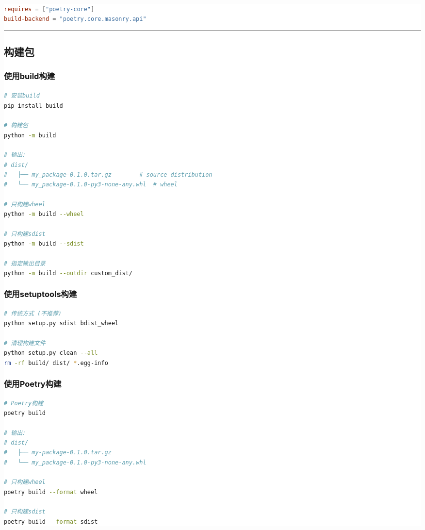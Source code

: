 ```toml
requires = ["poetry-core"]
build-backend = "poetry.core.masonry.api"
```

---

## 构建包

### 使用build构建

```bash
# 安装build
pip install build

# 构建包
python -m build

# 输出:
# dist/
#   ├── my_package-0.1.0.tar.gz        # source distribution
#   └── my_package-0.1.0-py3-none-any.whl  # wheel

# 只构建wheel
python -m build --wheel

# 只构建sdist
python -m build --sdist

# 指定输出目录
python -m build --outdir custom_dist/
```

### 使用setuptools构建

```bash
# 传统方式 (不推荐)
python setup.py sdist bdist_wheel

# 清理构建文件
python setup.py clean --all
rm -rf build/ dist/ *.egg-info
```

### 使用Poetry构建

```bash
# Poetry构建
poetry build

# 输出:
# dist/
#   ├── my-package-0.1.0.tar.gz
#   └── my_package-0.1.0-py3-none-any.whl

# 只构建wheel
poetry build --format wheel

# 只构建sdist
poetry build --format sdist
```
